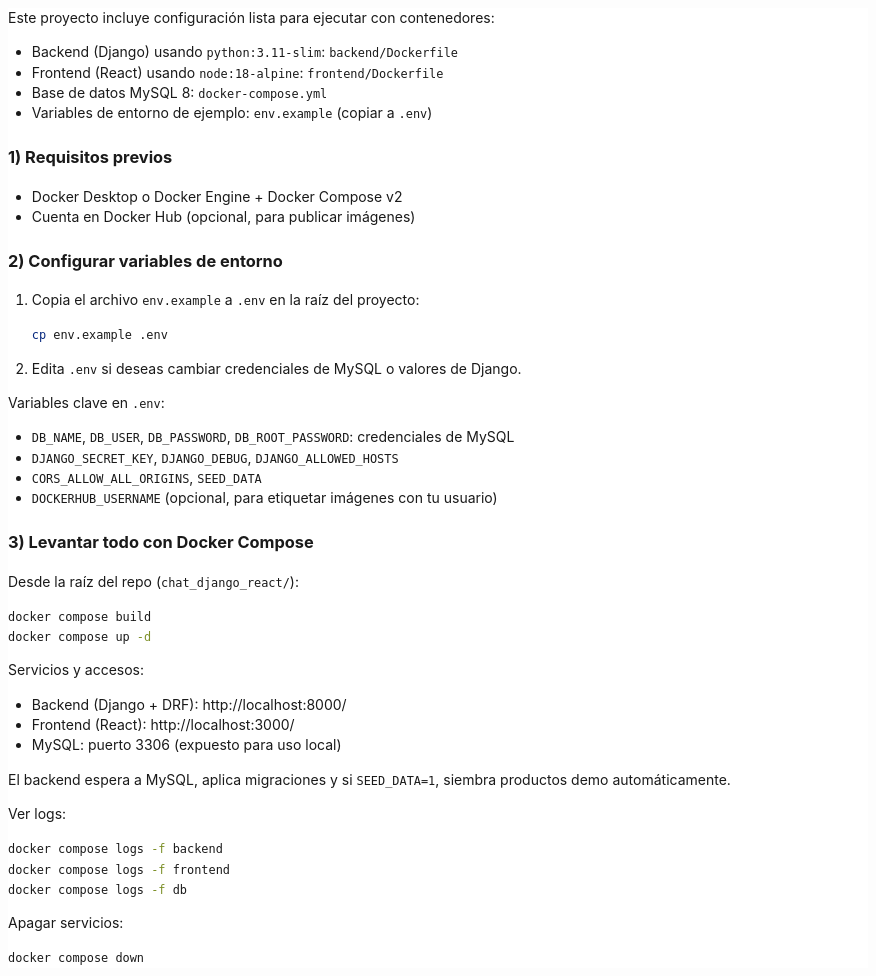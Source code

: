 Este proyecto incluye configuración lista para ejecutar con contenedores:

- Backend (Django) usando `python:3.11-slim`: `backend/Dockerfile`
- Frontend (React) usando `node:18-alpine`: `frontend/Dockerfile`
- Base de datos MySQL 8: `docker-compose.yml`
- Variables de entorno de ejemplo: `env.example` (copiar a `.env`)

### 1) Requisitos previos

- Docker Desktop o Docker Engine + Docker Compose v2
- Cuenta en Docker Hub (opcional, para publicar imágenes)

### 2) Configurar variables de entorno

1. Copia el archivo `env.example` a `.env` en la raíz del proyecto:
   ```bash
   cp env.example .env
   ```
2. Edita `.env` si deseas cambiar credenciales de MySQL o valores de Django.

Variables clave en `.env`:

- `DB_NAME`, `DB_USER`, `DB_PASSWORD`, `DB_ROOT_PASSWORD`: credenciales de MySQL
- `DJANGO_SECRET_KEY`, `DJANGO_DEBUG`, `DJANGO_ALLOWED_HOSTS`
- `CORS_ALLOW_ALL_ORIGINS`, `SEED_DATA`
- `DOCKERHUB_USERNAME` (opcional, para etiquetar imágenes con tu usuario)

### 3) Levantar todo con Docker Compose

Desde la raíz del repo (`chat_django_react/`):

```bash
docker compose build
docker compose up -d
```

Servicios y accesos:

- Backend (Django + DRF): http://localhost:8000/
- Frontend (React): http://localhost:3000/
- MySQL: puerto 3306 (expuesto para uso local)

El backend espera a MySQL, aplica migraciones y si `SEED_DATA=1`, siembra productos demo automáticamente.

Ver logs:

```bash
docker compose logs -f backend
docker compose logs -f frontend
docker compose logs -f db
```

Apagar servicios:

```bash
docker compose down
```
